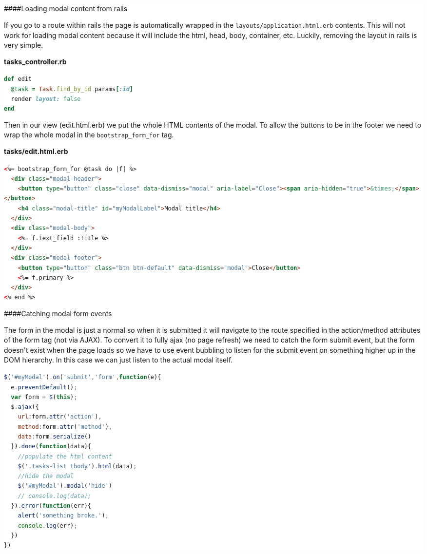 
####Loading modal content from rails

If you go to a route within rails the page is automatically wrapped in the `layouts/application.html.erb` contents. This will not work for loading modal content because it will include the html, head, body, container, etc. Luckily, removing the layout in rails is very simple.

**tasks_controller.rb**
```ruby
def edit
  @task = Task.find_by_id params[:id]
  render layout: false
end
```

Then in our view (edit.html.erb) we put the whole HTML contents of the modal. To allow the buttons to be in the footer we need to wrap the whole modal in the `bootstrap_form_for` tag.

**tasks/edit.html.erb**

```html
<%= bootstrap_form_for @task do |f| %>
  <div class="modal-header">
    <button type="button" class="close" data-dismiss="modal" aria-label="Close"><span aria-hidden="true">&times;</span></button>
    <h4 class="modal-title" id="myModalLabel">Modal title</h4>
  </div>
  <div class="modal-body">
    <%= f.text_field :title %>
  </div>
  <div class="modal-footer">
    <button type="button" class="btn btn-default" data-dismiss="modal">Close</button>
    <%= f.primary %>
  </div>
<% end %>
```

####Catching modal form events

The form in the modal is just a normal so when it is submitted it will navigate to the route specified in the action/method attributes of the form tag (not via AJAX). To convert it to fully ajax (no page refresh) we need to catch the form submit event, but the form doesn't exist when the page loads so we have to use event bubbling to listen for the submit event on something higher up in the DOM hierarchy. In this case we can just listen to the actual modal itself.

```javascript
$('#myModal').on('submit','form',function(e){
  e.preventDefault();
  var form = $(this);
  $.ajax({
    url:form.attr('action'),
    method:form.attr('method'),
    data:form.serialize()
  }).done(function(data){
    //populate the html content
    $('.tasks-list tbody').html(data);
    //hide the modal
    $('#myModal').modal('hide')
    // console.log(data);
  }).error(function(err){
    alert('something broke.');
    console.log(err);
  })
})
```
